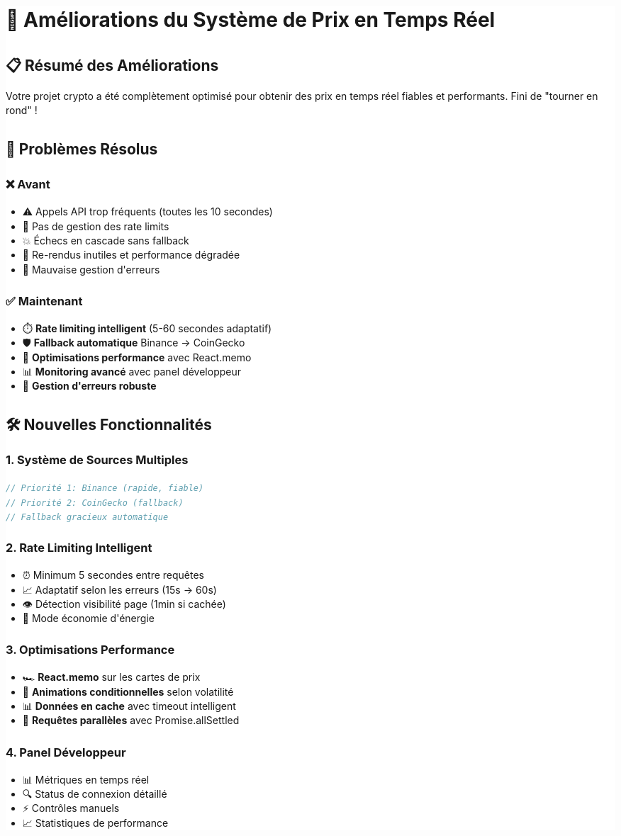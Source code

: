 # 🚀 Améliorations du Système de Prix en Temps Réel

## 📋 Résumé des Améliorations

Votre projet crypto a été complètement optimisé pour obtenir des prix en temps réel fiables et performants. Fini de "tourner en rond" ! 

## 🔧 Problèmes Résolus

### ❌ Avant
- ⚠️ Appels API trop fréquents (toutes les 10 secondes)
- 🚫 Pas de gestion des rate limits
- 💥 Échecs en cascade sans fallback
- 🔄 Re-rendus inutiles et performance dégradée
- 🚨 Mauvaise gestion d'erreurs

### ✅ Maintenant
- ⏱️ **Rate limiting intelligent** (5-60 secondes adaptatif)
- 🛡️ **Fallback automatique** Binance → CoinGecko
- 🚀 **Optimisations performance** avec React.memo
- 📊 **Monitoring avancé** avec panel développeur
- 🎯 **Gestion d'erreurs robuste**

## 🛠️ Nouvelles Fonctionnalités

### 1. Système de Sources Multiples
```javascript
// Priorité 1: Binance (rapide, fiable)
// Priorité 2: CoinGecko (fallback)
// Fallback gracieux automatique
```

### 2. Rate Limiting Intelligent
- ⏰ Minimum 5 secondes entre requêtes
- 📈 Adaptatif selon les erreurs (15s → 60s)
- 👁️ Détection visibilité page (1min si cachée)
- 🔋 Mode économie d'énergie

### 3. Optimisations Performance
- 🏎️ **React.memo** sur les cartes de prix
- 🎨 **Animations conditionnelles** selon volatilité
- 📊 **Données en cache** avec timeout intelligent
- 🚀 **Requêtes parallèles** avec Promise.allSettled

### 4. Panel Développeur
- 📊 Métriques en temps réel
- 🔍 Status de connexion détaillé
- ⚡ Contrôles manuels
- 📈 Statistiques de performance
